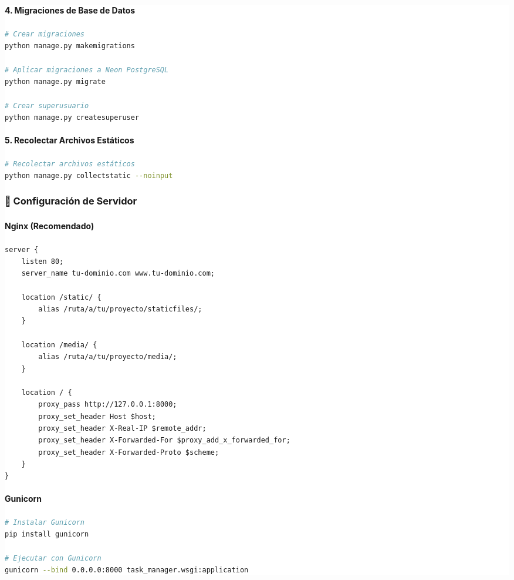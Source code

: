 #### 4. **Migraciones de Base de Datos**

```bash
# Crear migraciones
python manage.py makemigrations

# Aplicar migraciones a Neon PostgreSQL
python manage.py migrate

# Crear superusuario
python manage.py createsuperuser
```

#### 5. **Recolectar Archivos Estáticos**

```bash
# Recolectar archivos estáticos
python manage.py collectstatic --noinput
```

### 🔧 Configuración de Servidor

#### **Nginx (Recomendado)**

```nginx
server {
    listen 80;
    server_name tu-dominio.com www.tu-dominio.com;
    
    location /static/ {
        alias /ruta/a/tu/proyecto/staticfiles/;
    }
    
    location /media/ {
        alias /ruta/a/tu/proyecto/media/;
    }
    
    location / {
        proxy_pass http://127.0.0.1:8000;
        proxy_set_header Host $host;
        proxy_set_header X-Real-IP $remote_addr;
        proxy_set_header X-Forwarded-For $proxy_add_x_forwarded_for;
        proxy_set_header X-Forwarded-Proto $scheme;
    }
}
```

#### **Gunicorn**

```bash
# Instalar Gunicorn
pip install gunicorn

# Ejecutar con Gunicorn
gunicorn --bind 0.0.0.0:8000 task_manager.wsgi:application
```

